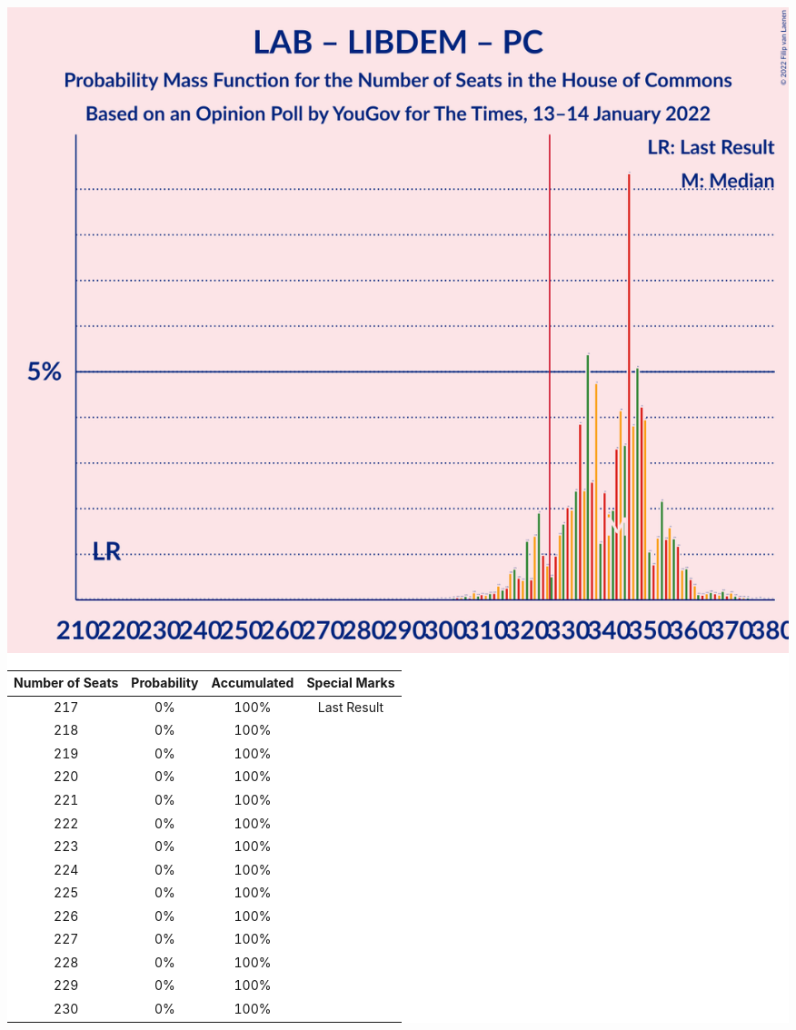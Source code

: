 ![Graph with seats probability mass function not yet produced](2022-01-14-YouGov-coalitions-seats-pmf-lab–libdem–pc.png "Seats Probability Mass Function")

| Number of Seats | Probability | Accumulated | Special Marks |
|:---------------:|:-----------:|:-----------:|:-------------:|
| 217 | 0% | 100% | Last Result |
| 218 | 0% | 100% |  |
| 219 | 0% | 100% |  |
| 220 | 0% | 100% |  |
| 221 | 0% | 100% |  |
| 222 | 0% | 100% |  |
| 223 | 0% | 100% |  |
| 224 | 0% | 100% |  |
| 225 | 0% | 100% |  |
| 226 | 0% | 100% |  |
| 227 | 0% | 100% |  |
| 228 | 0% | 100% |  |
| 229 | 0% | 100% |  |
| 230 | 0% | 100% |  |
